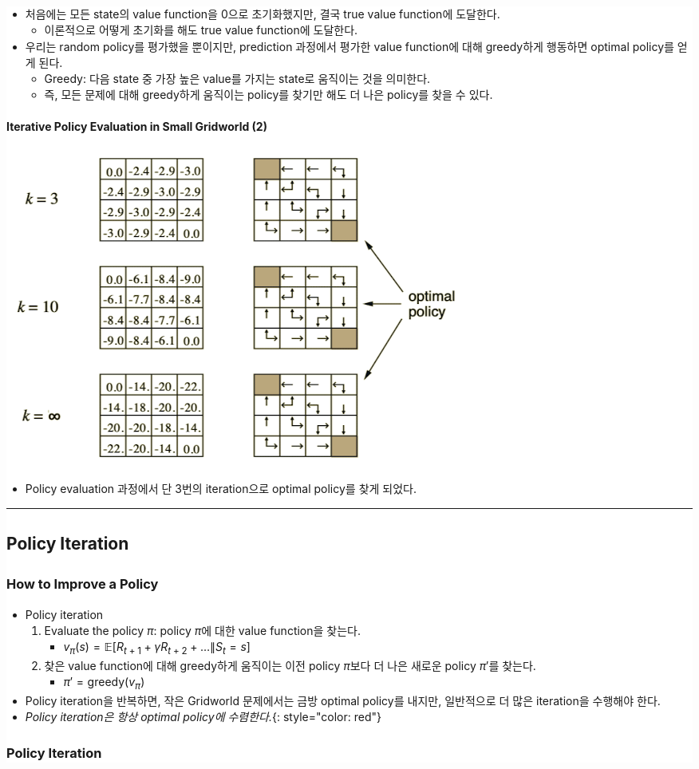 - 처음에는 모든 state의 value function을 0으로 초기화했지만, 결국 true value function에 도달한다.
	- 이론적으로 어떻게 초기화를 해도 true value function에 도달한다.
- 우리는 random policy를 평가했을 뿐이지만, prediction 과정에서 평가한 value function에 대해 greedy하게 행동하면 optimal policy를 얻게 된다.
	- Greedy: 다음 state 중 가장 높은 value를 가지는 state로 움직이는 것을 의미한다.
	- 즉, 모든 문제에 대해 greedy하게 움직이는 policy를 찾기만 해도 더 나은 policy를 찾을 수 있다.


#### Iterative Policy Evaluation in Small Gridworld (2)

![Iterative Policy Evaluation](/assets/rl/small_gridworld_3.png)

- Policy evaluation 과정에서 단 3번의 iteration으로 optimal policy를 찾게 되었다.


---

## Policy Iteration


### How to Improve a Policy

- Policy iteration
	1. Evaluate the policy $\pi$: policy $\pi$에 대한 value function을 찾는다.
		- $v_\pi(s) = \mathbb{E} [R_{t+1} + \gamma R_{t+2} + \dots \| S_t = s]$
	2. 찾은 value function에 대해 greedy하게 움직이는 이전 policy $\pi$보다 더 나은 새로운 policy $\pi'$를 찾는다.
		- $\pi' = \text{greedy}(v_\pi)$
- Policy iteration을 반복하면, 작은 Gridworld 문제에서는 금방 optimal policy를 내지만, 일반적으로 더 많은 iteration을 수행해야 한다.
- *Policy iteration은 항상 optimal policy에 수렴한다.*{: style="color: red"}


### Policy Iteration
